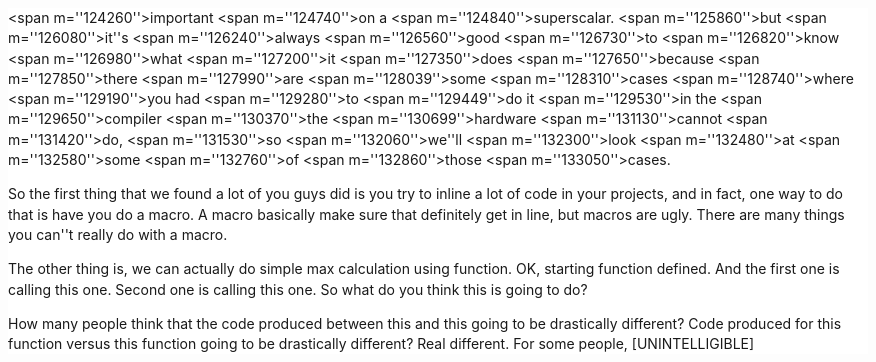   <span m=''124260''>important</span> <span m=''124740''>on a</span> <span m=''124840''>superscalar.</span>
  <span m=''125860''>but</span> <span m=''126080''>it''s</span> <span m=''126240''>always</span>
  <span m=''126560''>good</span> <span m=''126730''>to</span> <span m=''126820''>know</span>
  <span m=''126980''>what</span> <span m=''127200''>it</span> <span m=''127350''>does</span>
  <span m=''127650''>because</span> <span m=''127850''>there</span> <span m=''127990''>are</span>
  <span m=''128039''>some</span> <span m=''128310''>cases</span> <span m=''128740''>where</span>
  <span m=''129190''>you had</span> <span m=''129280''>to</span> <span m=''129449''>do
  it</span> <span m=''129530''>in the</span> <span m=''129650''>compiler</span> <span
  m=''130370''>the</span> <span m=''130699''>hardware</span> <span m=''131130''>cannot</span>
  <span m=''131420''>do,</span> <span m=''131530''>so</span> <span m=''132060''>we''ll</span>
  <span m=''132300''>look</span> <span m=''132480''>at</span> <span m=''132580''>some</span>
  <span m=''132760''>of</span> <span m=''132860''>those</span> <span m=''133050''>cases.</span>
  </p><p><span m=''135880''>So</span> <span m=''137580''>the</span> <span m=''137810''>first</span>
  <span m=''138040''>thing</span> <span m=''138690''>that</span> <span m=''139500''>we</span>
  <span m=''139690''>found</span> <span m=''140000''>a lot</span> <span m=''140240''>of</span>
  <span m=''140380''>you</span> <span m=''140520''>guys</span> <span m=''140920''>did</span>
  <span m=''141730''>is</span> <span m=''143270''>you</span> <span m=''143550''>try</span>
  <span m=''143760''>to</span> <span m=''144040''>inline</span> <span m=''144300''>a</span>
  <span m=''144490''>lot</span> <span m=''144760''>of</span> <span m=''144900''>code</span>
  <span m=''147060''>in</span> <span m=''147770''>your</span> <span m=''147900''>projects,</span>
  <span m=''149060''>and</span> <span m=''149540''>in</span> <span m=''149700''>fact,</span>
  <span m=''150320''>one</span> <span m=''150540''>way</span> <span m=''150640''>to</span>
  <span m=''150740''>do</span> <span m=''150900''>that</span> <span m=''151150''>is</span>
  <span m=''151330''>have you</span> <span m=''151460''>do</span> <span m=''151650''>a</span>
  <span m=''151710''>macro.</span> <span m=''152400''>A</span> <span m=''152650''>macro</span>
  <span m=''153440''>basically</span> <span m=''154440''>make</span> <span m=''154820''>sure</span>
  <span m=''154930''>that</span> <span m=''155340''>definitely</span> <span m=''155580''>get</span>
  <span m=''155820''>in</span> <span m=''155920''>line,</span> <span m=''156500''>but</span>
  <span m=''156790''>macros</span> <span m=''156960''>are</span> <span m=''157210''>ugly.</span>
  <span m=''158450''>There</span> <span m=''158630''>are</span> <span m=''158680''>many</span>
  <span m=''158900''>things</span> <span m=''159100''>you can''t</span> <span m=''159200''>really</span>
  <span m=''159570''>do</span> <span m=''159690''>with</span> <span m=''159800''>a</span>
  <span m=''159920''>macro.</span> </p><p><span m=''161120''>The</span> <span m=''161270''>other</span>
  <span m=''161420''>thing</span> <span m=''161650''>is,</span> <span m=''161780''>we</span>
  <span m=''161920''>can</span> <span m=''162160''>actually</span> <span m=''162440''>do</span>
  <span m=''164660''>simple</span> <span m=''165000''>max</span> <span m=''165460''>calculation</span>
  <span m=''165850''>using</span> <span m=''166520''>function.</span> <span m=''167390''>OK,</span>
  <span m=''167600''>starting</span> <span m=''167760''>function</span> <span m=''168320''>defined.</span>
  <span m=''168800''>And</span> <span m=''169020''>the</span> <span m=''169090''>first</span>
  <span m=''169420''>one</span> <span m=''169580''>is</span> <span m=''169700''>calling</span>
  <span m=''172100''>this</span> <span m=''172440''>one.</span> <span m=''172690''>Second</span>
  <span m=''172980''>one</span> <span m=''173150''>is</span> <span m=''173260''>calling</span>
  <span m=''173510''>this</span> <span m=''173730''>one.</span> <span m=''174580''>So</span>
  <span m=''175850''>what</span> <span m=''176280''>do</span> <span m=''176370''>you</span>
  <span m=''176440''>think</span> <span m=''176630''>this is</span> <span m=''176770''>going</span>
  <span m=''176900''>to</span> <span m=''176960''>do?</span> </p><p><span m=''178790''>How</span>
  <span m=''179490''>many</span> <span m=''179670''>people</span> <span m=''180190''>think</span>
  <span m=''180470''>that</span> <span m=''180760''>the</span> <span m=''181020''>code</span>
  <span m=''181295''>produced</span> <span m=''181790''>between</span> <span m=''182230''>this</span>
  <span m=''182490''>and</span> <span m=''182680''>this</span> <span m=''182960''>going
  to</span> <span m=''183190''>be</span> <span m=''183380''>drastically</span> <span
  m=''183790''>different?</span> <span m=''187530''>Code</span> <span m=''187845''>produced</span>
  <span m=''188340''>for</span> <span m=''188420''>this</span> <span m=''188670''>function</span>
  <span m=''188970''>versus</span> <span m=''189270''>this</span> <span m=''189670''>function</span>
  <span m=''190040''>going</span> <span m=''190170''>to</span> <span m=''190300''>be</span>
  <span m=''190430''>drastically</span> <span m=''191040''>different?</span> <span
  m=''195240''>Real</span> <span m=''195540''>different.</span> <span m=''197180''>For</span>
  <span m=''197660''>some</span> <span m=''197830''>people,</span> <span m=''198050''>[UNINTELLIGIBLE]</span>
